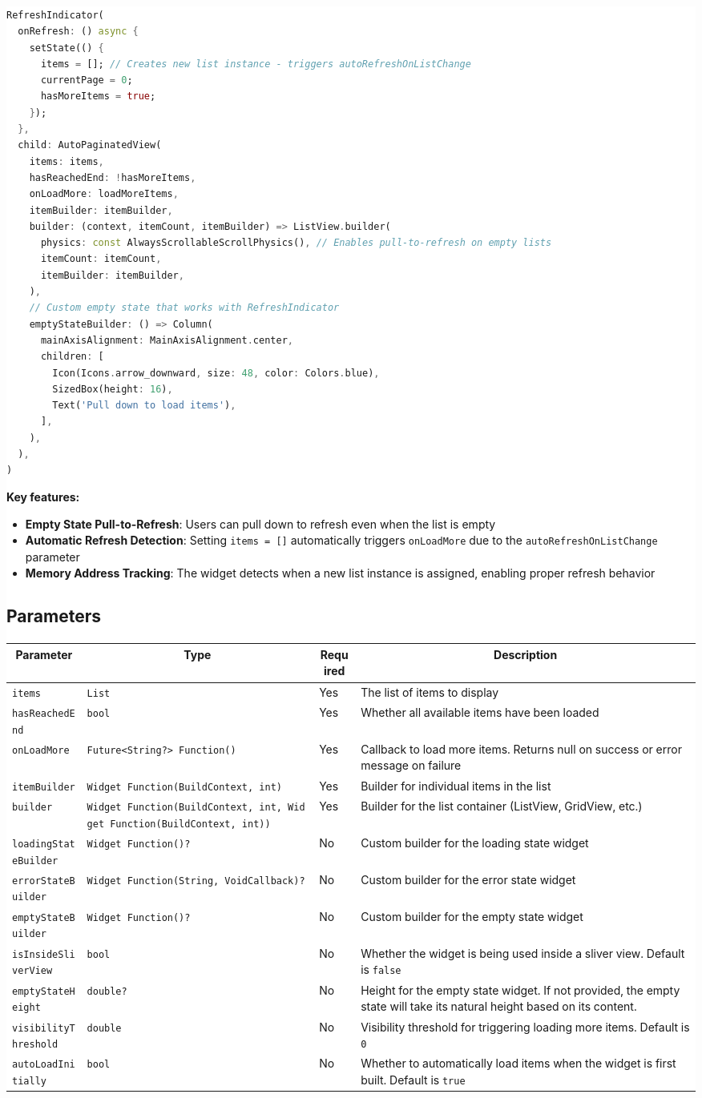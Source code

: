 ```dart
RefreshIndicator(
  onRefresh: () async {
    setState(() {
      items = []; // Creates new list instance - triggers autoRefreshOnListChange
      currentPage = 0;
      hasMoreItems = true;
    });
  },
  child: AutoPaginatedView(
    items: items,
    hasReachedEnd: !hasMoreItems,
    onLoadMore: loadMoreItems,
    itemBuilder: itemBuilder,
    builder: (context, itemCount, itemBuilder) => ListView.builder(
      physics: const AlwaysScrollableScrollPhysics(), // Enables pull-to-refresh on empty lists
      itemCount: itemCount,
      itemBuilder: itemBuilder,
    ),
    // Custom empty state that works with RefreshIndicator
    emptyStateBuilder: () => Column(
      mainAxisAlignment: MainAxisAlignment.center,
      children: [
        Icon(Icons.arrow_downward, size: 48, color: Colors.blue),
        SizedBox(height: 16),
        Text('Pull down to load items'),
      ],
    ),
  ),
)
```

**Key features:**
- **Empty State Pull-to-Refresh**: Users can pull down to refresh even when the list is empty
- **Automatic Refresh Detection**: Setting `items = []` automatically triggers `onLoadMore` due to the `autoRefreshOnListChange` parameter
- **Memory Address Tracking**: The widget detects when a new list instance is assigned, enabling proper refresh behavior

## Parameters

| Parameter | Type | Required | Description |
|-----------|------|----------|-------------|
| `items` | `List` | Yes | The list of items to display |
| `hasReachedEnd` | `bool` | Yes | Whether all available items have been loaded |
| `onLoadMore` | `Future<String?> Function()` | Yes | Callback to load more items. Returns null on success or error message on failure |
| `itemBuilder` | `Widget Function(BuildContext, int)` | Yes | Builder for individual items in the list |
| `builder` | `Widget Function(BuildContext, int, Widget Function(BuildContext, int))` | Yes | Builder for the list container (ListView, GridView, etc.) |
| `loadingStateBuilder` | `Widget Function()?` | No | Custom builder for the loading state widget |
| `errorStateBuilder` | `Widget Function(String, VoidCallback)?` | No | Custom builder for the error state widget |
| `emptyStateBuilder` | `Widget Function()?` | No | Custom builder for the empty state widget |
| `isInsideSliverView` | `bool` | No | Whether the widget is being used inside a sliver view. Default is `false` |
| `emptyStateHeight` | `double?` | No | Height for the empty state widget. If not provided, the empty state will take its natural height based on its content. |
| `visibilityThreshold` | `double` | No | Visibility threshold for triggering loading more items. Default is `0` |
| `autoLoadInitially` | `bool` | No | Whether to automatically load items when the widget is first built. Default is `true` |